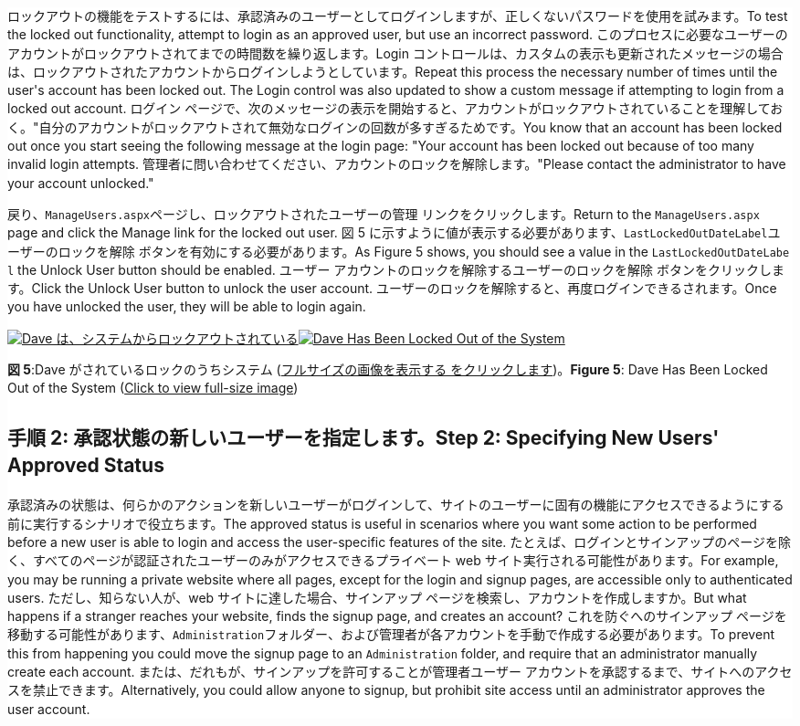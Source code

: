 
<span data-ttu-id="53443-202">ロックアウトの機能をテストするには、承認済みのユーザーとしてログインしますが、正しくないパスワードを使用を試みます。</span><span class="sxs-lookup"><span data-stu-id="53443-202">To test the locked out functionality, attempt to login as an approved user, but use an incorrect password.</span></span> <span data-ttu-id="53443-203">このプロセスに必要なユーザーのアカウントがロックアウトされてまでの時間数を繰り返します。Login コントロールは、カスタムの表示も更新されたメッセージの場合は、ロックアウトされたアカウントからログインしようとしています。</span><span class="sxs-lookup"><span data-stu-id="53443-203">Repeat this process the necessary number of times until the user's account has been locked out. The Login control was also updated to show a custom message if attempting to login from a locked out account.</span></span> <span data-ttu-id="53443-204">ログイン ページで、次のメッセージの表示を開始すると、アカウントがロックアウトされていることを理解しておく。"自分のアカウントがロックアウトされて無効なログインの回数が多すぎるためです。</span><span class="sxs-lookup"><span data-stu-id="53443-204">You know that an account has been locked out once you start seeing the following message at the login page: "Your account has been locked out because of too many invalid login attempts.</span></span> <span data-ttu-id="53443-205">管理者に問い合わせてください、アカウントのロックを解除します。"</span><span class="sxs-lookup"><span data-stu-id="53443-205">Please contact the administrator to have your account unlocked."</span></span>

<span data-ttu-id="53443-206">戻り、`ManageUsers.aspx`ページし、ロックアウトされたユーザーの管理 リンクをクリックします。</span><span class="sxs-lookup"><span data-stu-id="53443-206">Return to the `ManageUsers.aspx` page and click the Manage link for the locked out user.</span></span> <span data-ttu-id="53443-207">図 5 に示すように値が表示する必要があります、`LastLockedOutDateLabel`ユーザーのロックを解除 ボタンを有効にする必要があります。</span><span class="sxs-lookup"><span data-stu-id="53443-207">As Figure 5 shows, you should see a value in the `LastLockedOutDateLabel` the Unlock User button should be enabled.</span></span> <span data-ttu-id="53443-208">ユーザー アカウントのロックを解除するユーザーのロックを解除 ボタンをクリックします。</span><span class="sxs-lookup"><span data-stu-id="53443-208">Click the Unlock User button to unlock the user account.</span></span> <span data-ttu-id="53443-209">ユーザーのロックを解除すると、再度ログインできるされます。</span><span class="sxs-lookup"><span data-stu-id="53443-209">Once you have unlocked the user, they will be able to login again.</span></span>


<span data-ttu-id="53443-210">[![Dave は、システムからロックアウトされている](unlocking-and-approving-user-accounts-cs/_static/image14.png)](unlocking-and-approving-user-accounts-cs/_static/image13.png)</span><span class="sxs-lookup"><span data-stu-id="53443-210">[![Dave Has Been Locked Out of the System](unlocking-and-approving-user-accounts-cs/_static/image14.png)](unlocking-and-approving-user-accounts-cs/_static/image13.png)</span></span>

<span data-ttu-id="53443-211">**図 5**:Dave がされているロックのうちシステム ([フルサイズの画像を表示する をクリックします](unlocking-and-approving-user-accounts-cs/_static/image15.png))。</span><span class="sxs-lookup"><span data-stu-id="53443-211">**Figure 5**: Dave Has Been Locked Out of the System  ([Click to view full-size image](unlocking-and-approving-user-accounts-cs/_static/image15.png))</span></span>


## <a name="step-2-specifying-new-users-approved-status"></a><span data-ttu-id="53443-212">手順 2: 承認状態の新しいユーザーを指定します。</span><span class="sxs-lookup"><span data-stu-id="53443-212">Step 2: Specifying New Users' Approved Status</span></span>

<span data-ttu-id="53443-213">承認済みの状態は、何らかのアクションを新しいユーザーがログインして、サイトのユーザーに固有の機能にアクセスできるようにする前に実行するシナリオで役立ちます。</span><span class="sxs-lookup"><span data-stu-id="53443-213">The approved status is useful in scenarios where you want some action to be performed before a new user is able to login and access the user-specific features of the site.</span></span> <span data-ttu-id="53443-214">たとえば、ログインとサインアップのページを除く、すべてのページが認証されたユーザーのみがアクセスできるプライベート web サイト実行される可能性があります。</span><span class="sxs-lookup"><span data-stu-id="53443-214">For example, you may be running a private website where all pages, except for the login and signup pages, are accessible only to authenticated users.</span></span> <span data-ttu-id="53443-215">ただし、知らない人が、web サイトに達した場合、サインアップ ページを検索し、アカウントを作成しますか。</span><span class="sxs-lookup"><span data-stu-id="53443-215">But what happens if a stranger reaches your website, finds the signup page, and creates an account?</span></span> <span data-ttu-id="53443-216">これを防ぐへのサインアップ ページを移動する可能性があります、`Administration`フォルダー、および管理者が各アカウントを手動で作成する必要があります。</span><span class="sxs-lookup"><span data-stu-id="53443-216">To prevent this from happening you could move the signup page to an `Administration` folder, and require that an administrator manually create each account.</span></span> <span data-ttu-id="53443-217">または、だれもが、サインアップを許可することが管理者ユーザー アカウントを承認するまで、サイトへのアクセスを禁止できます。</span><span class="sxs-lookup"><span data-stu-id="53443-217">Alternatively, you could allow anyone to signup, but prohibit site access until an administrator approves the user account.</span></span>
